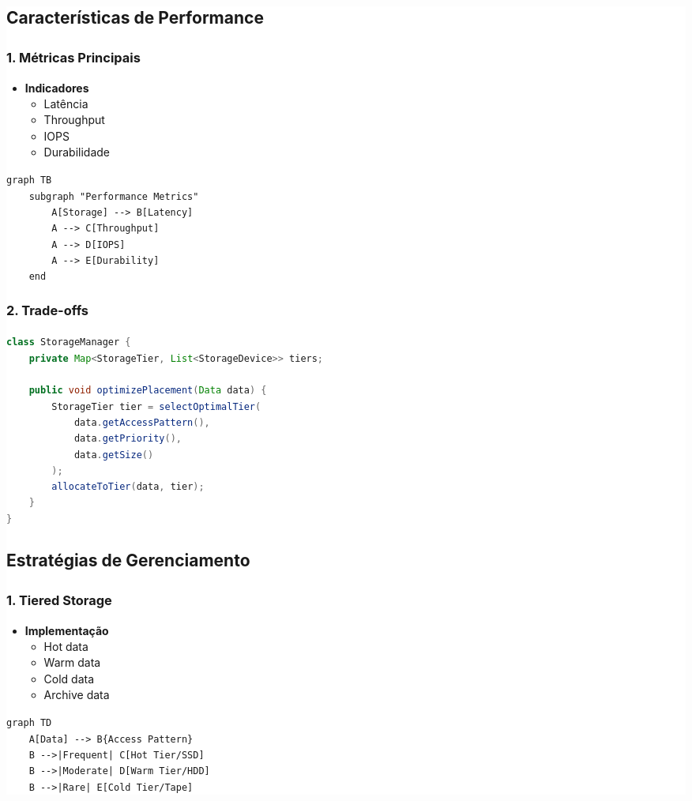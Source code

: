 ## Características de Performance

### 1. Métricas Principais
- **Indicadores**
  - Latência
  - Throughput
  - IOPS
  - Durabilidade

```mermaid
graph TB
    subgraph "Performance Metrics"
        A[Storage] --> B[Latency]
        A --> C[Throughput]
        A --> D[IOPS]
        A --> E[Durability]
    end
```

### 2. Trade-offs
```java
class StorageManager {
    private Map<StorageTier, List<StorageDevice>> tiers;
    
    public void optimizePlacement(Data data) {
        StorageTier tier = selectOptimalTier(
            data.getAccessPattern(),
            data.getPriority(),
            data.getSize()
        );
        allocateToTier(data, tier);
    }
}
```

## Estratégias de Gerenciamento

### 1. Tiered Storage
- **Implementação**
  - Hot data
  - Warm data
  - Cold data
  - Archive data

```mermaid
graph TD
    A[Data] --> B{Access Pattern}
    B -->|Frequent| C[Hot Tier/SSD]
    B -->|Moderate| D[Warm Tier/HDD]
    B -->|Rare| E[Cold Tier/Tape]
```
